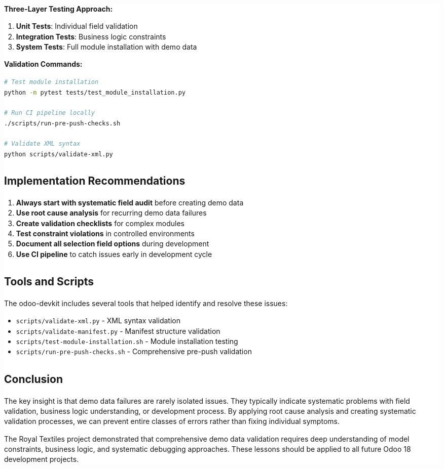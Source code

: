 **Three-Layer Testing Approach:**
1. **Unit Tests**: Individual field validation
2. **Integration Tests**: Business logic constraints
3. **System Tests**: Full module installation with demo data

**Validation Commands:**
```bash
# Test module installation
python -m pytest tests/test_module_installation.py

# Run CI pipeline locally
./scripts/run-pre-push-checks.sh

# Validate XML syntax
python scripts/validate-xml.py
```

## Implementation Recommendations

1. **Always start with systematic field audit** before creating demo data
2. **Use root cause analysis** for recurring demo data failures
3. **Create validation checklists** for complex modules
4. **Test constraint violations** in controlled environments
5. **Document all selection field options** during development
6. **Use CI pipeline** to catch issues early in development cycle

## Tools and Scripts

The odoo-devkit includes several tools that helped identify and resolve these issues:

- `scripts/validate-xml.py` - XML syntax validation
- `scripts/validate-manifest.py` - Manifest structure validation
- `scripts/test-module-installation.sh` - Module installation testing
- `scripts/run-pre-push-checks.sh` - Comprehensive pre-push validation

## Conclusion

The key insight is that demo data failures are rarely isolated issues. They typically indicate systematic problems with field validation, business logic understanding, or development process. By applying root cause analysis and creating systematic validation processes, we can prevent entire classes of errors rather than fixing individual symptoms.

The Royal Textiles project demonstrated that comprehensive demo data validation requires deep understanding of model constraints, business logic, and systematic debugging approaches. These lessons should be applied to all future Odoo 18 development projects.